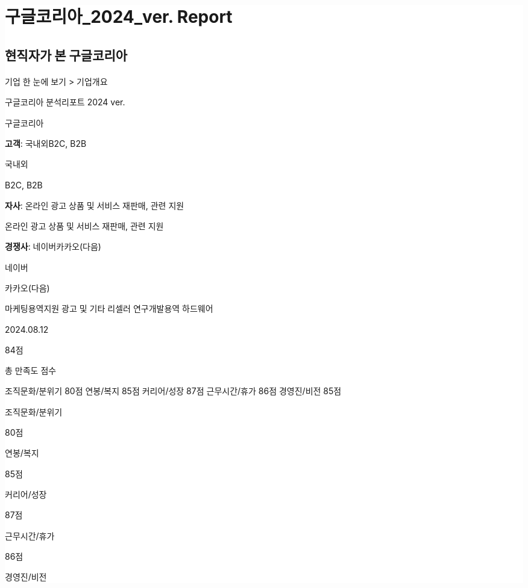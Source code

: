 # 구글코리아_2024_ver. Report

## 현직자가 본 구글코리아

기업 한 눈에 보기 > 기업개요

구글코리아 분석리포트 2024 ver.

구글코리아

**고객**: 국내외B2C, B2B

국내외

B2C, B2B

**자사**: 온라인 광고 상품 및 서비스 재판매, 관련 지원

온라인 광고 상품 및 서비스 재판매, 관련 지원

**경쟁사**: 네이버카카오(다음)

네이버

카카오(다음)

마케팅용역지원
광고 및 기타 리셀러
연구개발용역
하드웨어

2024.08.12

84점

총 만족도 점수

조직문화/분위기 80점
연봉/복지 85점
커리어/성장 87점
근무시간/휴가 86점
경영진/비전 85점

조직문화/분위기

80점

연봉/복지

85점

커리어/성장

87점

근무시간/휴가

86점

경영진/비전
